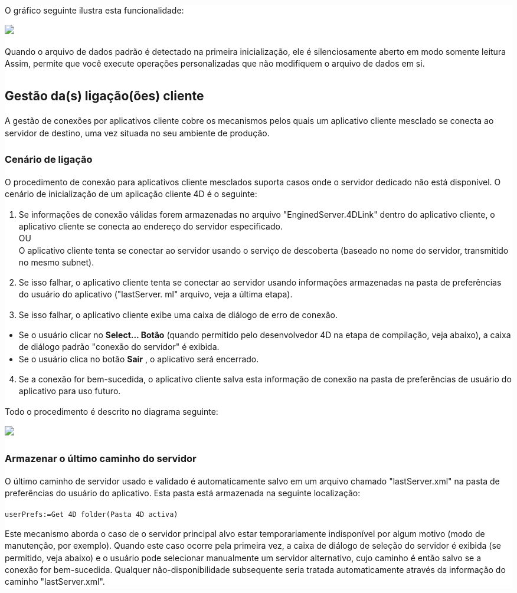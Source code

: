 O gráfico seguinte ilustra esta funcionalidade:

![](../assets/en/Project/DefaultData.png)

Quando o arquivo de dados padrão é detectado na primeira inicialização, ele é silenciosamente aberto em modo somente leitura Assim, permite que você execute operações personalizadas que não modifiquem o arquivo de dados em si.

## Gestão da(s) ligação(ões) cliente

A gestão de conexões por aplicativos cliente cobre os mecanismos pelos quais um aplicativo cliente mesclado se conecta ao servidor de destino, uma vez situada no seu ambiente de produção.

### Cenário de ligação

O procedimento de conexão para aplicativos cliente mesclados suporta casos onde o servidor dedicado não está disponível. O cenário de inicialização de um aplicação cliente 4D é o seguinte:

1. Se informações de conexão válidas forem armazenadas no arquivo "EnginedServer.4DLink" dentro do aplicativo cliente, o aplicativo cliente se conecta ao endereço do servidor especificado.  
   OU  
   O aplicativo cliente tenta se conectar ao servidor usando o serviço de descoberta (baseado no nome do servidor, transmitido no mesmo subnet).

2. Se isso falhar, o aplicativo cliente tenta se conectar ao servidor usando informações armazenadas na pasta de preferências do usuário do aplicativo ("lastServer. ml" arquivo, veja a última etapa).
3. Se isso falhar, o aplicativo cliente exibe uma caixa de diálogo de erro de conexão.

* Se o usuário clicar no **Select... Botão** (quando permitido pelo desenvolvedor 4D na etapa de compilação, veja abaixo), a caixa de diálogo padrão "conexão do servidor" é exibida.
* Se o usuário clica no botão **Sair** , o aplicativo será encerrado.

4. Se a conexão for bem-sucedida, o aplicativo cliente salva esta informação de conexão na pasta de preferências de usuário do aplicativo para uso futuro.

Todo o procedimento é descrito no diagrama seguinte:

![](../assets/en/Desktop/client-connect.png)

### Armazenar o último caminho do servidor

O último caminho de servidor usado e validado é automaticamente salvo em um arquivo chamado "lastServer.xml" na pasta de preferências do usuário do aplicativo. Esta pasta está armazenada na seguinte localização:

```4d
userPrefs:=Get 4D folder(Pasta 4D activa)
```

Este mecanismo aborda o caso de o servidor principal alvo estar temporariamente indisponível por algum motivo (modo de manutenção, por exemplo). Quando este caso ocorre pela primeira vez, a caixa de diálogo de seleção do servidor é exibida (se permitido, veja abaixo) e o usuário pode selecionar manualmente um servidor alternativo, cujo caminho é então salvo se a conexão for bem-sucedida. Qualquer não-disponibilidade subsequente seria tratada automaticamente através da informação do caminho "lastServer.xml".
